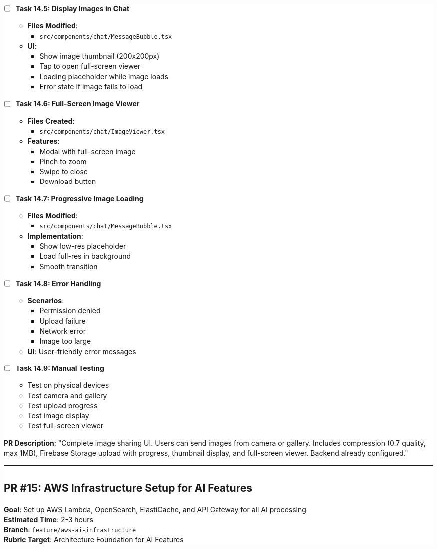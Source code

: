 - [ ] **Task 14.5: Display Images in Chat**
  - **Files Modified**:
    - `src/components/chat/MessageBubble.tsx`
  - **UI**:
    - Show image thumbnail (200x200px)
    - Tap to open full-screen viewer
    - Loading placeholder while image loads
    - Error state if image fails to load

- [ ] **Task 14.6: Full-Screen Image Viewer**
  - **Files Created**:
    - `src/components/chat/ImageViewer.tsx`
  - **Features**:
    - Modal with full-screen image
    - Pinch to zoom
    - Swipe to close
    - Download button

- [ ] **Task 14.7: Progressive Image Loading**
  - **Files Modified**:
    - `src/components/chat/MessageBubble.tsx`
  - **Implementation**:
    - Show low-res placeholder
    - Load full-res in background
    - Smooth transition

- [ ] **Task 14.8: Error Handling**
  - **Scenarios**:
    - Permission denied
    - Upload failure
    - Network error
    - Image too large
  - **UI**: User-friendly error messages

- [ ] **Task 14.9: Manual Testing**
  - Test on physical devices
  - Test camera and gallery
  - Test upload progress
  - Test image display
  - Test full-screen viewer

**PR Description**: "Complete image sharing UI. Users can send images from camera or gallery. Includes compression (0.7 quality, max 1MB), Firebase Storage upload with progress, thumbnail display, and full-screen viewer. Backend already configured."

---

## PR #15: AWS Infrastructure Setup for AI Features

**Goal**: Set up AWS Lambda, OpenSearch, ElastiCache, and API Gateway for all AI processing  
**Estimated Time**: 2-3 hours  
**Branch**: `feature/aws-ai-infrastructure`  
**Rubric Target**: Architecture Foundation for AI Features
